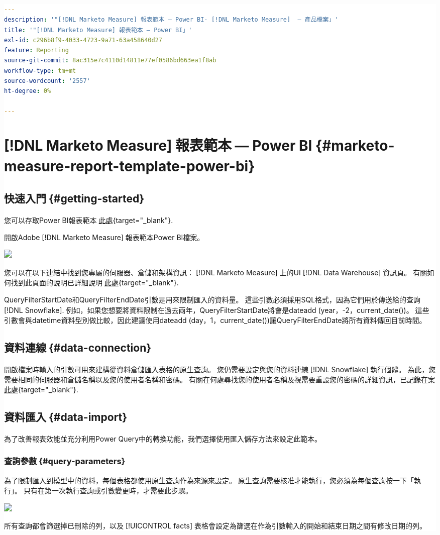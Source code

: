 ```yaml
---
description: '"[!DNL Marketo Measure] 報表範本 — Power BI- [!DNL Marketo Measure]  — 產品檔案」'
title: '"[!DNL Marketo Measure] 報表範本 — Power BI」'
exl-id: c296b8f9-4033-4723-9a71-63a458640d27
feature: Reporting
source-git-commit: 8ac315e7c4110d14811e77ef0586bd663ea1f8ab
workflow-type: tm+mt
source-wordcount: '2557'
ht-degree: 0%

---
```


# [!DNL Marketo Measure] 報表範本 — Power BI {#marketo-measure-report-template-power-bi}

## 快速入門 {#getting-started}

您可以存取Power BI報表範本 [此處](https://github.com/adobe/Marketo-Measure-BI-Templates){target="_blank"}.

開啟Adobe [!DNL Marketo Measure] 報表範本Power BI檔案。

![](assets/marketo-measure-report-template-power-bi-1.png)

您可以在以下連結中找到您專屬的伺服器、倉儲和架構資訊： [!DNL Marketo Measure] 上的UI [!DNL Data Warehouse] 資訊頁。 有關如何找到此頁面的說明已詳細說明 [此處](/help/marketo-measure-data-warehouse/data-warehouse-access-reader-account.md){target="_blank"}.

QueryFilterStartDate和QueryFilterEndDate引數是用來限制匯入的資料量。 這些引數必須採用SQL格式，因為它們用於傳送給的查詢 [!DNL Snowflake]. 例如，如果您想要將資料限制在過去兩年，QueryFilterStartDate將會是dateadd (year，-2，current_date())。 這些引數會與datetime資料型別做比較，因此建議使用dateadd (day，1，current_date())讓QueryFilterEndDate將所有資料傳回目前時間。

## 資料連線 {#data-connection}

開啟檔案時輸入的引數可用來建構從資料倉儲匯入表格的原生查詢。 您仍需要設定與您的資料連線 [!DNL Snowflake] 執行個體。 為此，您需要相同的伺服器和倉儲名稱以及您的使用者名稱和密碼。 有關在何處尋找您的使用者名稱及視需要重設您的密碼的詳細資訊，已記錄在案 [此處](/help/marketo-measure-data-warehouse/data-warehouse-access-reader-account.md){target="_blank"}.

## 資料匯入 {#data-import}

為了改善報表效能並充分利用Power Query中的轉換功能，我們選擇使用匯入儲存方法來設定此範本。

### 查詢參數 {#query-parameters}

為了限制匯入到模型中的資料，每個表格都使用原生查詢作為來源來設定。 原生查詢需要核准才能執行，您必須為每個查詢按一下「執行」。 只有在第一次執行查詢或引數變更時，才需要此步驟。

![](assets/marketo-measure-report-template-power-bi-2.png)

所有查詢都會篩選掉已刪除的列，以及 [!UICONTROL facts] 表格會設定為篩選在作為引數輸入的開始和結束日期之間有修改日期的列。
